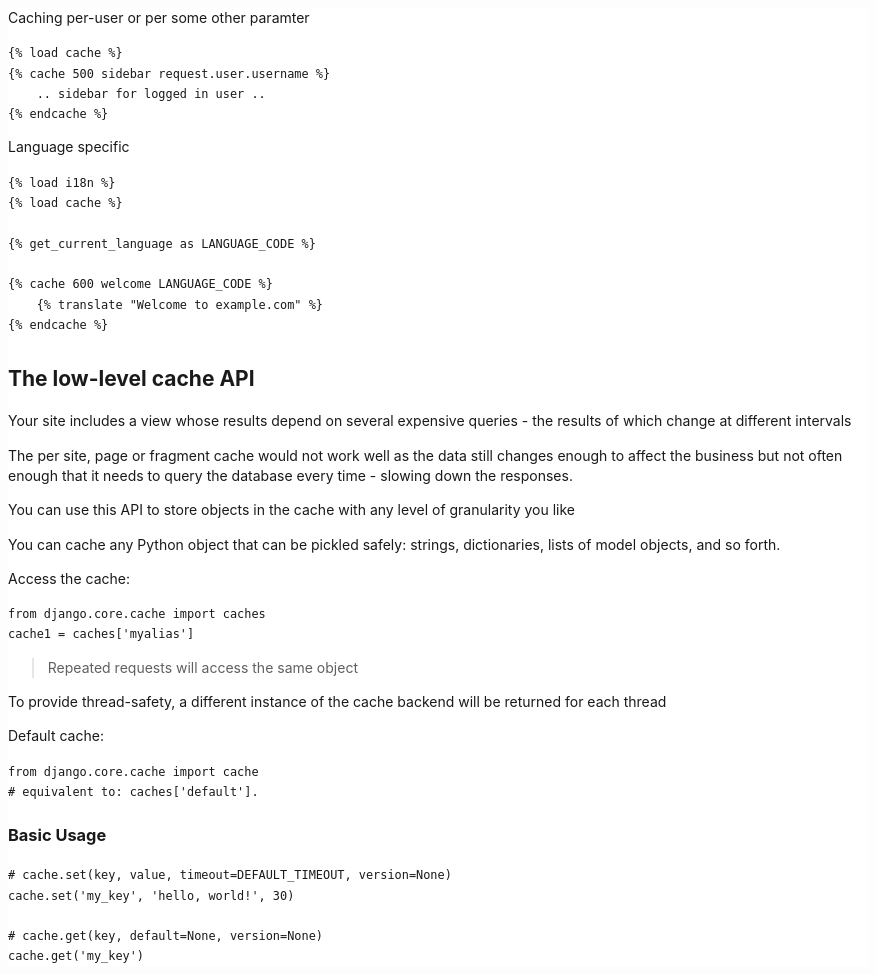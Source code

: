 Caching per-user or per some other paramter

    {% load cache %}
    {% cache 500 sidebar request.user.username %}
        .. sidebar for logged in user ..
    {% endcache %}

Language specific

    {% load i18n %}
    {% load cache %}

    {% get_current_language as LANGUAGE_CODE %}

    {% cache 600 welcome LANGUAGE_CODE %}
        {% translate "Welcome to example.com" %}
    {% endcache %}

## The low-level cache API

Your site includes a view whose results depend on several expensive queries -  the results of which change at different intervals

The per site, page or fragment cache would not work well as the data still changes enough to affect the business but not often enough that it needs to query the database every time - slowing down the responses.

You can use this API to store objects in the cache with any level of granularity you like

You can cache any Python object that can be pickled safely: strings, dictionaries, lists of model objects, and so forth.

Access the cache:

    from django.core.cache import caches
    cache1 = caches['myalias']

> Repeated requests will access the same object

To provide thread-safety, a different instance of the cache backend will be returned for each thread

Default cache:

    from django.core.cache import cache
    # equivalent to: caches['default'].

### Basic Usage

    # cache.set(key, value, timeout=DEFAULT_TIMEOUT, version=None)
    cache.set('my_key', 'hello, world!', 30)

    # cache.get(key, default=None, version=None)
    cache.get('my_key')
